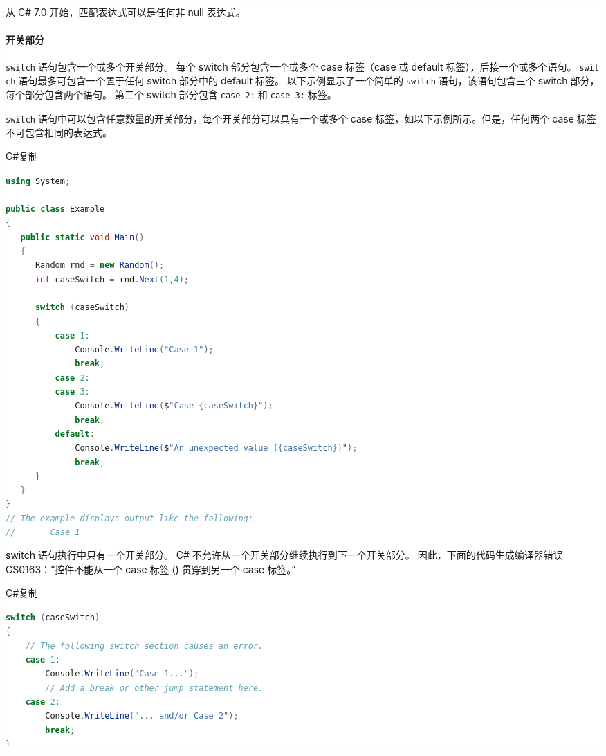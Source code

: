 从 C# 7.0 开始，匹配表达式可以是任何非 null 表达式。

#### 开关部分

`switch` 语句包含一个或多个开关部分。 每个 switch 部分包含一个或多个 case 标签（case 或 default 标签），后接一个或多个语句。 `switch` 语句最多可包含一个置于任何 switch 部分中的 default 标签。 以下示例显示了一个简单的 `switch` 语句，该语句包含三个 switch 部分，每个部分包含两个语句。 第二个 switch 部分包含 `case 2:` 和 `case 3:` 标签。

`switch` 语句中可以包含任意数量的开关部分，每个开关部分可以具有一个或多个 case 标签，如以下示例所示。但是，任何两个 case 标签不可包含相同的表达式。

C#复制

```csharp
using System;

public class Example
{
   public static void Main()
   {
      Random rnd = new Random();
      int caseSwitch = rnd.Next(1,4);
      
      switch (caseSwitch)
      {
          case 1:
              Console.WriteLine("Case 1");
              break;
          case 2:
          case 3:
              Console.WriteLine($"Case {caseSwitch}");
              break;
          default:
              Console.WriteLine($"An unexpected value ({caseSwitch})");
              break;
      }
   }
}
// The example displays output like the following:
//       Case 1
```

switch 语句执行中只有一个开关部分。 C# 不允许从一个开关部分继续执行到下一个开关部分。 因此，下面的代码生成编译器错误 CS0163：“控件不能从一个 case 标签 () 贯穿到另一个 case 标签。”

C#复制

```csharp
switch (caseSwitch)
{
    // The following switch section causes an error.
    case 1:
        Console.WriteLine("Case 1...");
        // Add a break or other jump statement here.
    case 2:
        Console.WriteLine("... and/or Case 2");
        break;
}
```
